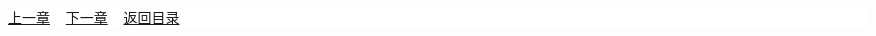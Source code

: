 
[上一章](https://github.com/xiaominghe2014/spider_book/blob/master/book/缺月梧桐/第73章.md)&nbsp;&nbsp;&nbsp;&nbsp;[下一章](https://github.com/xiaominghe2014/spider_book/blob/master/book/缺月梧桐/第75章.md)&nbsp;&nbsp;&nbsp;&nbsp;[返回目录](https://github.com/xiaominghe2014/spider_book/blob/master/book/缺月梧桐/README.md)